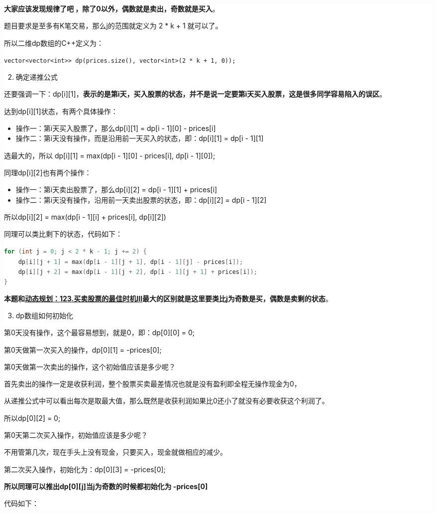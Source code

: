 **大家应该发现规律了吧 ，除了0以外，偶数就是卖出，奇数就是买入**。

题目要求是至多有K笔交易，那么j的范围就定义为 2 * k + 1 就可以了。

所以二维dp数组的C++定义为：

```
vector<vector<int>> dp(prices.size(), vector<int>(2 * k + 1, 0));
```

2. 确定递推公式

还要强调一下：dp[i][1]，**表示的是第i天，买入股票的状态，并不是说一定要第i天买入股票，这是很多同学容易陷入的误区**。

达到dp[i][1]状态，有两个具体操作：

* 操作一：第i天买入股票了，那么dp[i][1] = dp[i - 1][0] - prices[i]
* 操作二：第i天没有操作，而是沿用前一天买入的状态，即：dp[i][1] = dp[i - 1][1]

选最大的，所以 dp[i][1] = max(dp[i - 1][0] - prices[i], dp[i - 1][0]);

同理dp[i][2]也有两个操作：

* 操作一：第i天卖出股票了，那么dp[i][2] = dp[i - 1][1] + prices[i]
* 操作二：第i天没有操作，沿用前一天卖出股票的状态，即：dp[i][2] = dp[i - 1][2]

所以dp[i][2] = max(dp[i - 1][i] + prices[i], dp[i][2])

同理可以类比剩下的状态，代码如下：

```CPP
for (int j = 0; j < 2 * k - 1; j += 2) {
    dp[i][j + 1] = max(dp[i - 1][j + 1], dp[i - 1][j] - prices[i]);
    dp[i][j + 2] = max(dp[i - 1][j + 2], dp[i - 1][j + 1] + prices[i]);
}
```

**本题和[动态规划：123.买卖股票的最佳时机III](https://programmercarl.com/0123.买卖股票的最佳时机III.html)最大的区别就是这里要类比j为奇数是买，偶数是卖剩的状态**。

3. dp数组如何初始化

第0天没有操作，这个最容易想到，就是0，即：dp[0][0] = 0;

第0天做第一次买入的操作，dp[0][1] = -prices[0];

第0天做第一次卖出的操作，这个初始值应该是多少呢？

首先卖出的操作一定是收获利润，整个股票买卖最差情况也就是没有盈利即全程无操作现金为0，

从递推公式中可以看出每次是取最大值，那么既然是收获利润如果比0还小了就没有必要收获这个利润了。

所以dp[0][2] = 0;

第0天第二次买入操作，初始值应该是多少呢？

不用管第几次，现在手头上没有现金，只要买入，现金就做相应的减少。

第二次买入操作，初始化为：dp[0][3] = -prices[0];

**所以同理可以推出dp[0][j]当j为奇数的时候都初始化为 -prices[0]**

代码如下：
